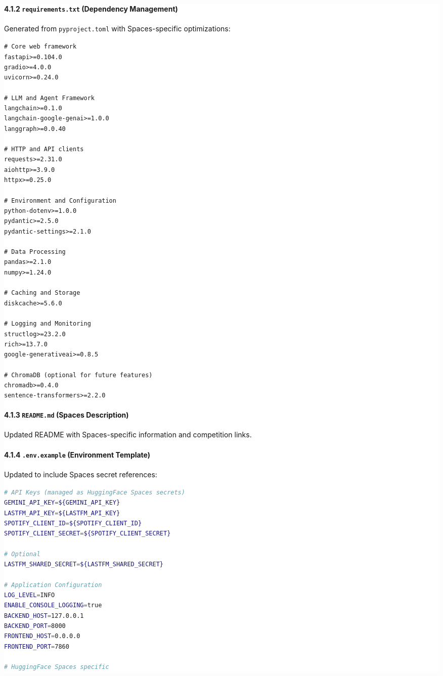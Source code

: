 #### 4.1.2 `requirements.txt` (Dependency Management)
Generated from `pyproject.toml` with Spaces-specific optimizations:
```txt
# Core web framework
fastapi>=0.104.0
gradio>=4.0.0
uvicorn>=0.24.0

# LLM and Agent Framework
langchain>=0.1.0
langchain-google-genai>=1.0.0
langgraph>=0.0.40

# HTTP and API clients
requests>=2.31.0
aiohttp>=3.9.0
httpx>=0.25.0

# Environment and Configuration
python-dotenv>=1.0.0
pydantic>=2.5.0
pydantic-settings>=2.1.0

# Data Processing
pandas>=2.1.0
numpy>=1.24.0

# Caching and Storage
diskcache>=5.6.0

# Logging and Monitoring
structlog>=23.2.0
rich>=13.7.0
google-generativeai>=0.8.5

# ChromaDB (optional for future features)
chromadb>=0.4.0
sentence-transformers>=2.2.0
```

#### 4.1.3 `README.md` (Spaces Description)
Updated README with Spaces-specific information and competition links.

#### 4.1.4 `.env.example` (Environment Template)
Updated to include Spaces secret references:
```bash
# API Keys (managed as HuggingFace Spaces secrets)
GEMINI_API_KEY=${GEMINI_API_KEY}
LASTFM_API_KEY=${LASTFM_API_KEY}
SPOTIFY_CLIENT_ID=${SPOTIFY_CLIENT_ID}
SPOTIFY_CLIENT_SECRET=${SPOTIFY_CLIENT_SECRET}

# Optional
LASTFM_SHARED_SECRET=${LASTFM_SHARED_SECRET}

# Application Configuration
LOG_LEVEL=INFO
ENABLE_CONSOLE_LOGGING=true
BACKEND_HOST=127.0.0.1
BACKEND_PORT=8000
FRONTEND_HOST=0.0.0.0
FRONTEND_PORT=7860

# HuggingFace Spaces specific
```